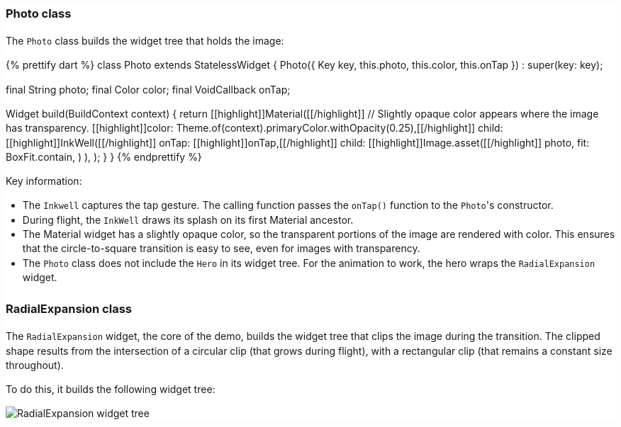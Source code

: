 ### Photo class

The `Photo` class builds the widget tree that holds the image:

{% prettify dart %}
class Photo extends StatelessWidget {
  Photo({ Key key, this.photo, this.color, this.onTap }) : super(key: key);

  final String photo;
  final Color color;
  final VoidCallback onTap;

  Widget build(BuildContext context) {
    return [[highlight]]Material([[/highlight]]
      // Slightly opaque color appears where the image has transparency.
      [[highlight]]color: Theme.of(context).primaryColor.withOpacity(0.25),[[/highlight]]
      child: [[highlight]]InkWell([[/highlight]]
        onTap: [[highlight]]onTap,[[/highlight]]
        child: [[highlight]]Image.asset([[/highlight]]
            photo,
            fit: BoxFit.contain,
          )
      ),
    );
  }
}
{% endprettify %}

Key information:

* The `Inkwell` captures the tap gesture.
  The calling function passes the `onTap()` function to the
  `Photo`'s constructor.
* During flight, the `InkWell` draws its splash on its first
  Material ancestor.
* The Material widget has a slightly opaque color, so the
  transparent portions of the image are rendered with color.
  This ensures that the circle-to-square transition is easy to see,
  even for images with transparency.
* The `Photo` class does not include the `Hero` in its widget tree.
  For the animation to work, the hero
  wraps the `RadialExpansion` widget.

### RadialExpansion class

The `RadialExpansion` widget, the core of the demo, builds the
widget tree that clips the image during the transition.
The clipped shape results from the intersection of a circular clip
(that grows during flight),
with a rectangular clip (that remains a constant size throughout).

To do this, it builds the following widget tree:

<div class="text-center mb-4">
  <img src='/assets/images/docs/ui/animations/radial-expansion-class.png'
      alt="RadialExpansion widget tree" class="mw-100">
</div>


[Animations in Flutter tutorial]: {{site.url}}/ui/animations/tutorial
[basic_hero_animation]: {{site.repo.this}}/tree/{{site.branch}}/examples/_animation/basic_hero_animation/
[basic_radial_hero_animation]: {{site.repo.this}}/tree/{{site.branch}}/examples/_animation/basic_radial_hero_animation
[Building Layouts in Flutter]: {{site.url}}/ui/layout
[`ClipOval`]: {{site.api}}/flutter/widgets/ClipOval-class.html
[ClipRect]: {{site.api}}/flutter/widgets/ClipRect-class.html
[Create a new Flutter example]: {{site.url}}/get-started/test-drive
[`createRectTween`]: {{site.api}}/flutter/widgets/CreateRectTween.html
[`debugPaintSizeEnabled`]: {{site.url}}/testing/code-debugging#debug-flags-layout
[`Hero`]: {{site.api}}/flutter/widgets/Hero-class.html
[hero_animation]: {{site.repo.this}}/tree/{{site.branch}}/examples/_animation/hero_animation/
[`Inkwell`]: {{site.api}}/flutter/material/InkWell-class.html
[Material Design motion spec]: {{site.material}}/design/motion/understanding-motion.html#principles
[`MaterialRectArcTween`]: {{site.api}}/flutter/material/MaterialRectArcTween-class.html
[`MaterialRectCenterArcTween`]: {{site.api}}/flutter/material/MaterialRectCenterArcTween-class.html
[`Navigator`]: {{site.api}}/flutter/widgets/Navigator-class.html
[Radial hero animation code]: #radial-hero-animation-code
[radial_hero_animation]: {{site.repo.this}}/tree/{{site.branch}}/examples/_animation/radial_hero_animation
[radial_hero_animation_animate<wbr>_rectclip]: {{site.repo.this}}/tree/{{site.branch}}/examples/_animation/radial_hero_animation_animate_rectclip
[Radial hero animations]: #radial-hero-animations
[Radial transformation]: https://web.archive.org/web/20180223140424/https://material.io/guidelines/motion/transforming-material.html
[`RectTween`]: {{site.api}}/flutter/animation/RectTween-class.html
[_Route_]: {{site.url}}/cookbook/navigation/navigation-basics
[`Route`]: {{site.api}}/flutter/widgets/Route-class.html
[Standard hero animation code]: #standard-hero-animation-code
[Tween&lt;Rect&gt;]: {{site.api}}/flutter/animation/Tween-class.html
[watch this issue]: {{site.repo.flutter}}/issues/10667